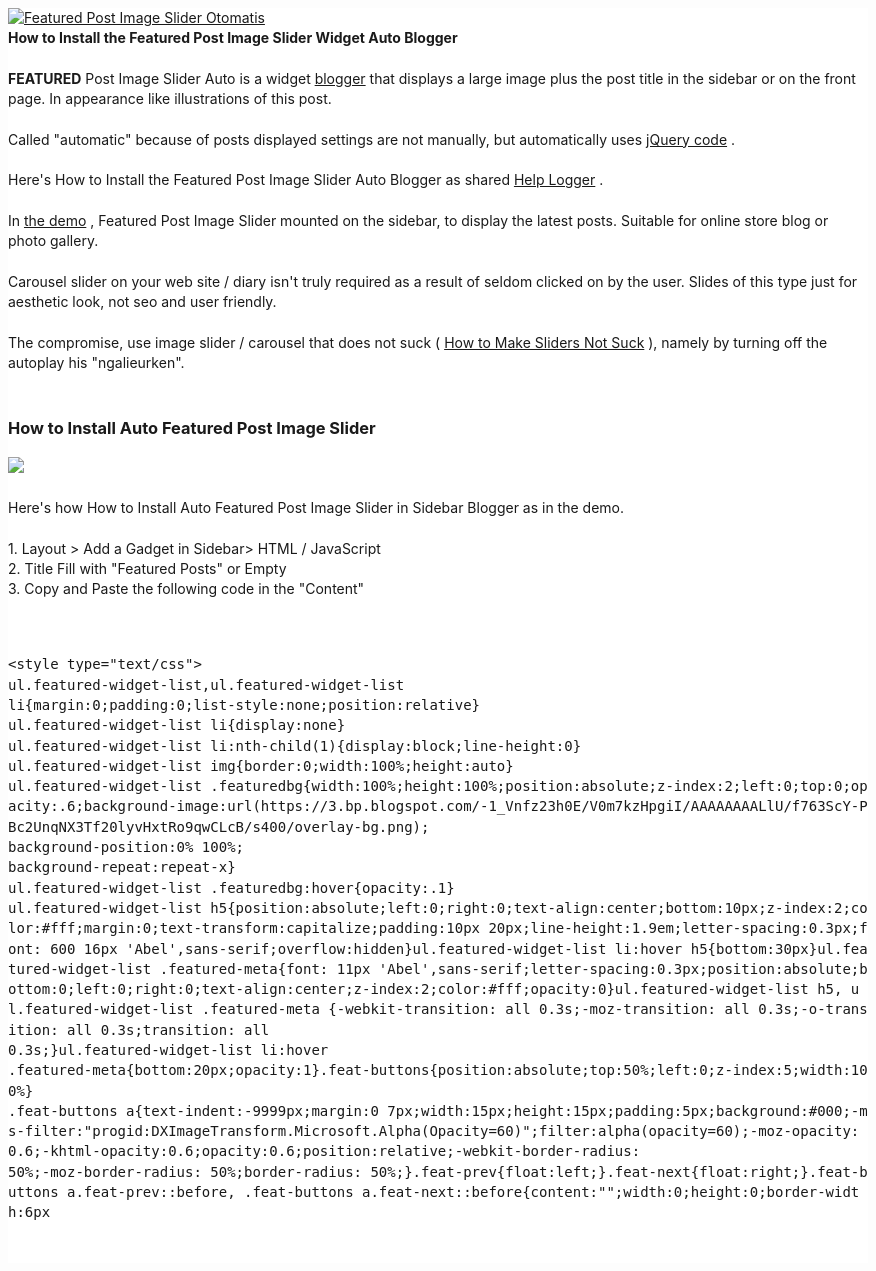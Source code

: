 <div dir="ltr" trbidi="on"><div dir="ltr" trbidi="on"><div dir="ltr" trbidi="on"><div dir="ltr" trbidi="on"><div class="separator"><a href="https://1.bp.blogspot.com/-vBmmKKOdix4/V510voCoYqI/AAAAAAAAPNk/gttSjmyHe3Q9trg2yO_FF8HnxFws0P7VgCLcB/s1600/featured%2Bpost%2Bimage%2Bslider%2Botomatis%2Bblogger.JPG" imageanchor="1" rel="noopener noreferer nofollow"><img alt="Featured Post Image Slider Otomatis" border="0" height="191" src="https://1.bp.blogspot.com/-vBmmKKOdix4/V510voCoYqI/AAAAAAAAPNk/gttSjmyHe3Q9trg2yO_FF8HnxFws0P7VgCLcB/s320/featured%2Bpost%2Bimage%2Bslider%2Botomatis%2Bblogger.JPG" title="Auto Featured Post Image Slider" width="320"></a></div><span class="notranslate"><b>How to Install the Featured Post Image Slider Widget Auto Blogger</b></span><span>&nbsp;</span><br><br><span class="notranslate"><b>FEATURED</b>&nbsp;Post Image Slider Auto</span><span>&nbsp;</span><b></b><span></span><span class="notranslate">is a widget&nbsp;<a href="http://www.webmanajemen.com/search/label/blogger" rel="noopener noreferer nofollow" target="_blank">blogger</a>&nbsp;that displays a large image plus the post title in the sidebar or on the front page.</span><span>&nbsp;</span><span class="notranslate">In appearance like illustrations of this post.</span><span>&nbsp;</span><br><br><span class="notranslate">Called "automatic" because of posts displayed settings are not manually, but automatically uses&nbsp;<a href="https://code.jquery.com/&amp;usg=ALkJrhhzyUGWRq_u0d2O4Q9kvaGIWE2oLA" rel="noopener noreferer nofollow" target="_blank">jQuery code</a>&nbsp;.</span><span>&nbsp;</span><br><br><span class="notranslate">Here's How to Install the Featured Post Image Slider Auto Blogger as shared&nbsp;<a href="http://nullrefer.com/?http://helplogger.blogspot.co.id/2016/05/featured-posts-slider-widget-blogger.html&amp;usg=ALkJrhgWhPf5kFDGD4tSyyTagplSbcpO2w" rel="noopener noreferer nofollow" target="_blank">Help Logger</a>&nbsp;.</span><span>&nbsp;</span><br><br><span class="notranslate">In&nbsp;<a href="http://www.webmanajemen.com/" rel="noopener noreferer nofollow" target="_blank">the demo</a>&nbsp;, Featured Post Image Slider mounted on the sidebar, to display the latest posts.</span><span>&nbsp;</span><span class="notranslate">Suitable for online store blog or photo gallery.</span><span>&nbsp;</span><br><span><br></span><span><span>Carousel slider on your web site / diary isn't truly required as a result of seldom clicked on by the user. Slides of this type just for aesthetic look, not seo and user friendly.</span></span><br><br><span class="notranslate">The compromise, use image slider / carousel that does not suck (&nbsp;<a href="http://nullrefer.com/?https://translate.googleusercontent.com/translate_c?depth=1&amp;nv=1&amp;rurl=translate.google.com&amp;sl=id&amp;sp=nmt4&amp;tl=en&amp;u=http://andysearles.com/how-to-make-sliders-not-suck/&amp;usg=ALkJrhiw28EBS4itB2zysUP-N_S9vTbxWw" rel="noopener noreferer nofollow" target="_blank">How to Make Sliders Not Suck</a>&nbsp;), namely by turning off the autoplay his "ngalieurken".</span><span>&nbsp;</span><br><br><h3><span class="notranslate">How to Install Auto Featured Post Image Slider</span></h3><span class="notranslate"><img src="https://encrypted-tbn1.gstatic.com/images?q=tbn:ANd9GcSsWK2LL7-2NGQp3kUHx81mzP8MJLKU26Yo6NX-pPSa3NBI6lSGPjtd_wTf"></span><br><span class="notranslate"><br></span><span class="notranslate">Here's how How to Install Auto Featured Post Image Slider in Sidebar Blogger as in the demo.</span><span>&nbsp;</span><br><br><span class="notranslate">1. Layout &gt; Add a Gadget in Sidebar&gt; HTML / JavaScript</span><span>&nbsp;</span><br><span class="notranslate">2. Title Fill with "Featured Posts" or Empty</span><span>&nbsp;</span><br><span class="notranslate">3. Copy and Paste the following code in the "Content"</span><span>&nbsp;</span><br><span><br></span><span><br></span></div><pre>&lt;style type="text/css"&gt;<br>ul.featured-widget-list,ul.featured-widget-list <br>li{margin:0;padding:0;list-style:none;position:relative}<br>ul.featured-widget-list li{display:none}<br>ul.featured-widget-list li:nth-child(1){display:block;line-height:0}<br>ul.featured-widget-list img{border:0;width:100%;height:auto}<br>ul.featured-widget-list .featuredbg{width:100%;height:100%;position:absolute;z-index:2;left:0;top:0;opacity:.6;background-image:url(https://3.bp.blogspot.com/-1_Vnfz23h0E/V0m7kzHpgiI/AAAAAAAALlU/f763ScY-PBc2UnqNX3Tf20lyvHxtRo9qwCLcB/s400/overlay-bg.png);<br>background-position:0% 100%;<br>background-repeat:repeat-x}<br>ul.featured-widget-list .featuredbg:hover{opacity:.1}<br>ul.featured-widget-list h5{position:absolute;left:0;right:0;text-align:center;bottom:10px;z-index:2;color:#fff;margin:0;text-transform:capitalize;padding:10px 20px;line-height:1.9em;letter-spacing:0.3px;font: 600 16px 'Abel',sans-serif;overflow:hidden}ul.featured-widget-list li:hover h5{bottom:30px}ul.featured-widget-list .featured-meta{font: 11px 'Abel',sans-serif;letter-spacing:0.3px;position:absolute;bottom:0;left:0;right:0;text-align:center;z-index:2;color:#fff;opacity:0}ul.featured-widget-list h5, ul.featured-widget-list .featured-meta {-webkit-transition: all 0.3s;-moz-transition: all 0.3s;-o-transition: all 0.3s;transition: all <br>0.3s;}ul.featured-widget-list li:hover <br>.featured-meta{bottom:20px;opacity:1}.feat-buttons{position:absolute;top:50%;left:0;z-index:5;width:100%}<br>.feat-buttons a{text-indent:-9999px;margin:0 7px;width:15px;height:15px;padding:5px;background:#000;-ms-filter:"progid:DXImageTransform.Microsoft.Alpha(Opacity=60)";filter:alpha(opacity=60);-moz-opacity:0.6;-khtml-opacity:0.6;opacity:0.6;position:relative;-webkit-border-radius:<br>50%;-moz-border-radius: 50%;border-radius: 50%;}.feat-prev{float:left;}.feat-next{float:right;}.feat-buttons a.feat-prev::before, .feat-buttons a.feat-next::before{content:"";width:0;height:0;border-width:6px